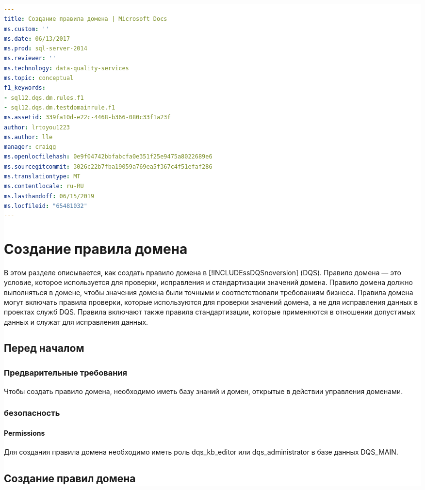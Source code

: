 ```yaml
---
title: Создание правила домена | Microsoft Docs
ms.custom: ''
ms.date: 06/13/2017
ms.prod: sql-server-2014
ms.reviewer: ''
ms.technology: data-quality-services
ms.topic: conceptual
f1_keywords:
- sql12.dqs.dm.rules.f1
- sql12.dqs.dm.testdomainrule.f1
ms.assetid: 339fa10d-e22c-4468-b366-080c33f1a23f
author: lrtoyou1223
ms.author: lle
manager: craigg
ms.openlocfilehash: 0e9f04742bbfabcfa0e351f25e9475a8022689e6
ms.sourcegitcommit: 3026c22b7fba19059a769ea5f367c4f51efaf286
ms.translationtype: MT
ms.contentlocale: ru-RU
ms.lasthandoff: 06/15/2019
ms.locfileid: "65481032"
---
```

# <a name="create-a-domain-rule"></a>Создание правила домена
  В этом разделе описывается, как создать правило домена в [!INCLUDE[ssDQSnoversion](../includes/ssdqsnoversion-md.md)] (DQS). Правило домена — это условие, которое используется для проверки, исправления и стандартизации значений домена. Правило домена должно выполняться в домене, чтобы значения домена были точными и соответствовали требованиям бизнеса. Правила домена могут включать правила проверки, которые используются для проверки значений домена, а не для исправления данных в проектах служб DQS. Правила включают также правила стандартизации, которые применяются в отношении допустимых данных и служат для исправления данных.  
  
##  <a name="BeforeYouBegin"></a> Перед началом  
  
###  <a name="Prerequisites"></a> Предварительные требования  
 Чтобы создать правило домена, необходимо иметь базу знаний и домен, открытые в действии управления доменами.  
  
###  <a name="Security"></a> безопасность  
  
####  <a name="Permissions"></a> Permissions  
 Для создания правила домена необходимо иметь роль dqs_kb_editor или dqs_administrator в базе данных DQS_MAIN.  
  
##  <a name="Build"></a> Создание правил домена  
  